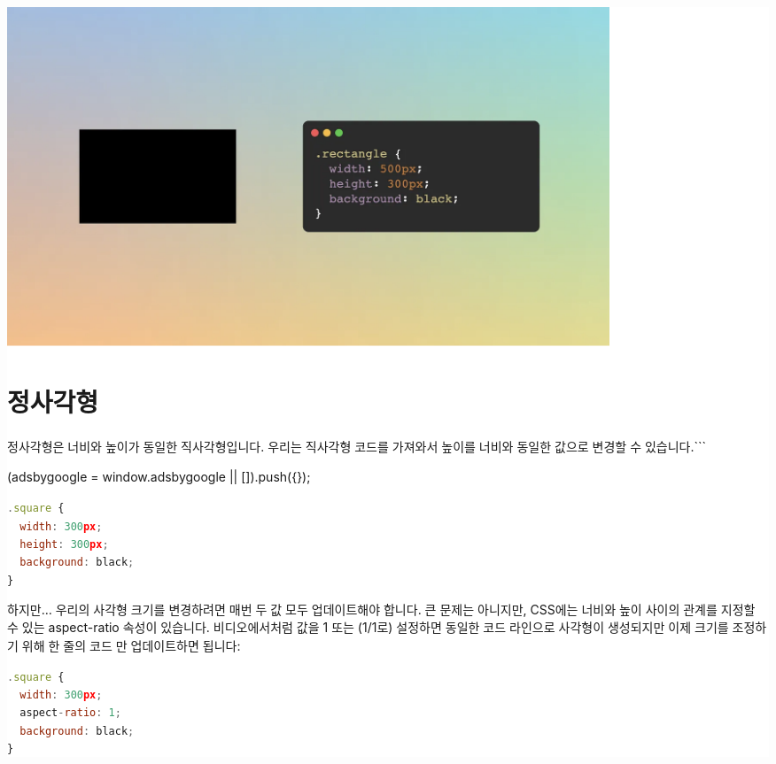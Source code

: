 <img src="./img/ShapesinCSS_1.png" />

# 정사각형

정사각형은 너비와 높이가 동일한 직사각형입니다. 우리는 직사각형 코드를 가져와서 높이를 너비와 동일한 값으로 변경할 수 있습니다.```


<ins class="adsbygoogle"
  style="display:block"
  data-ad-client="ca-pub-4877378276818686"
  data-ad-slot="9743150776"
  data-ad-format="auto"
  data-full-width-responsive="true"></ins>
<component is="script">
(adsbygoogle = window.adsbygoogle || []).push({});
</component>

```js
.square {
  width: 300px;
  height: 300px;
  background: black;
}
```

하지만… 우리의 사각형 크기를 변경하려면 매번 두 값 모두 업데이트해야 합니다. 큰 문제는 아니지만, CSS에는 너비와 높이 사이의 관계를 지정할 수 있는 aspect-ratio 속성이 있습니다. 비디오에서처럼 값을 1 또는 (1/1로) 설정하면 동일한 코드 라인으로 사각형이 생성되지만 이제 크기를 조정하기 위해 한 줄의 코드 만 업데이트하면 됩니다:

```js
.square {
  width: 300px;
  aspect-ratio: 1;
  background: black;
}
```
